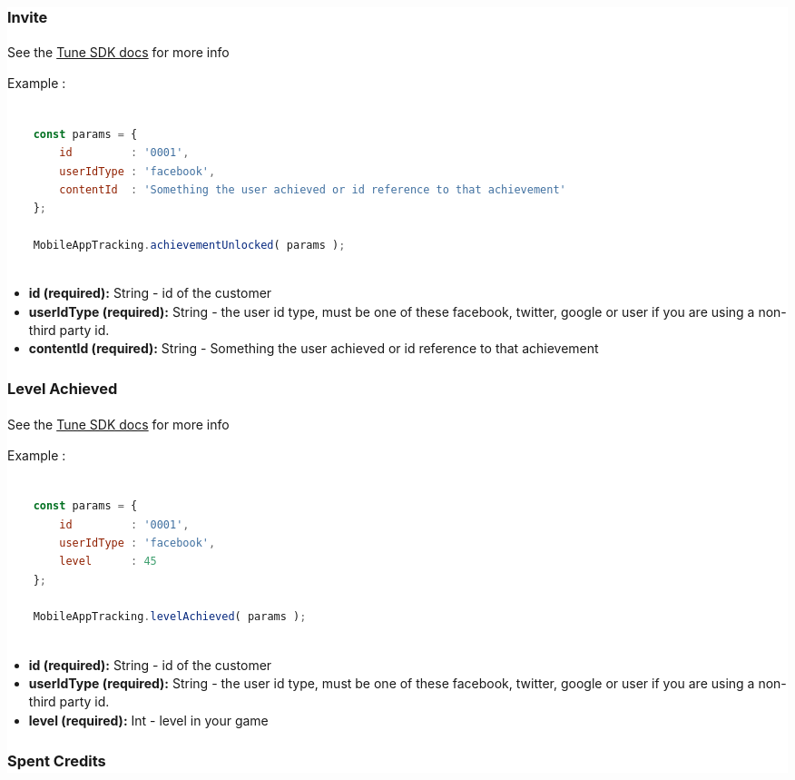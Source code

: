 

### Invite


See the [Tune SDK docs](https://developers.mobileapptracking.com/mobile-sdks-app-events-social-invite/) for more info

Example :

```js
    
    const params = {
        id         : '0001', 
        userIdType : 'facebook',
        contentId  : 'Something the user achieved or id reference to that achievement'
    };

    MobileAppTracking.achievementUnlocked( params );
    
```

* **id (required):** String - id of the customer
* **userIdType (required):** String - the user id type, must be one of these facebook, twitter, google or user if you are using a non-third party id.
* **contentId (required):** String - Something the user achieved or id reference to that achievement



### Level Achieved


See the [Tune SDK docs](https://developers.mobileapptracking.com/mobile-sdks-app-events-social-invite/) for more info

Example :

```js
    
    const params = {
        id         : '0001', 
        userIdType : 'facebook',
        level      : 45
    };

    MobileAppTracking.levelAchieved( params );
    
```

* **id (required):** String - id of the customer
* **userIdType (required):** String - the user id type, must be one of these facebook, twitter, google or user if you are using a non-third party id.
* **level (required):** Int - level in your game



### Spent Credits
